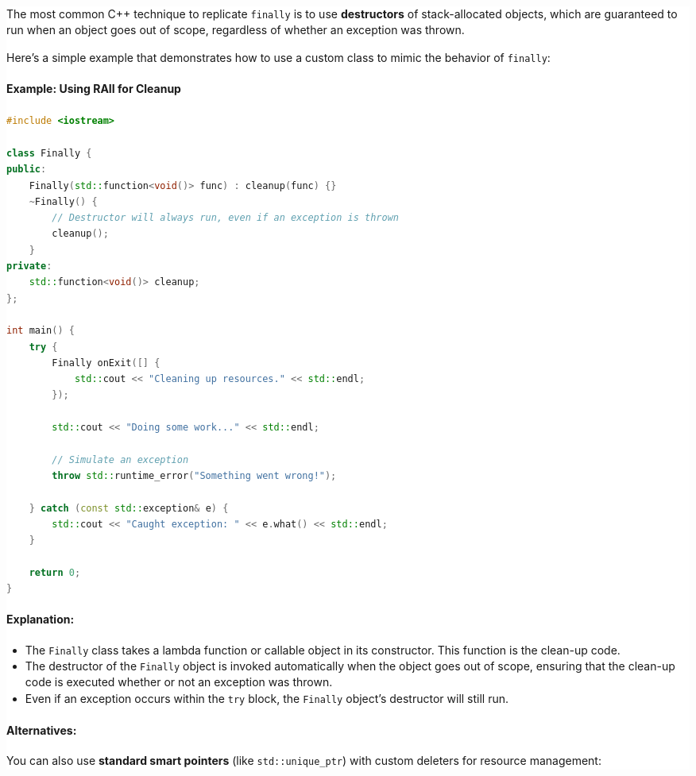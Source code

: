 The most common C++ technique to replicate `finally` is to use **destructors** of stack-allocated objects, which are guaranteed to run when an object goes out of scope, regardless of whether an exception was thrown.

Here’s a simple example that demonstrates how to use a custom class to mimic the behavior of `finally`:

#### Example: Using RAII for Cleanup

```cpp
#include <iostream>

class Finally {
public:
    Finally(std::function<void()> func) : cleanup(func) {}
    ~Finally() {
        // Destructor will always run, even if an exception is thrown
        cleanup();
    }
private:
    std::function<void()> cleanup;
};

int main() {
    try {
        Finally onExit([] {
            std::cout << "Cleaning up resources." << std::endl;
        });

        std::cout << "Doing some work..." << std::endl;
        
        // Simulate an exception
        throw std::runtime_error("Something went wrong!");

    } catch (const std::exception& e) {
        std::cout << "Caught exception: " << e.what() << std::endl;
    }

    return 0;
}
```

#### Explanation:
- The `Finally` class takes a lambda function or callable object in its constructor. This function is the clean-up code.
- The destructor of the `Finally` object is invoked automatically when the object goes out of scope, ensuring that the clean-up code is executed whether or not an exception was thrown.
- Even if an exception occurs within the `try` block, the `Finally` object’s destructor will still run.

#### Alternatives:
You can also use **standard smart pointers** (like `std::unique_ptr`) with custom deleters for resource management:
